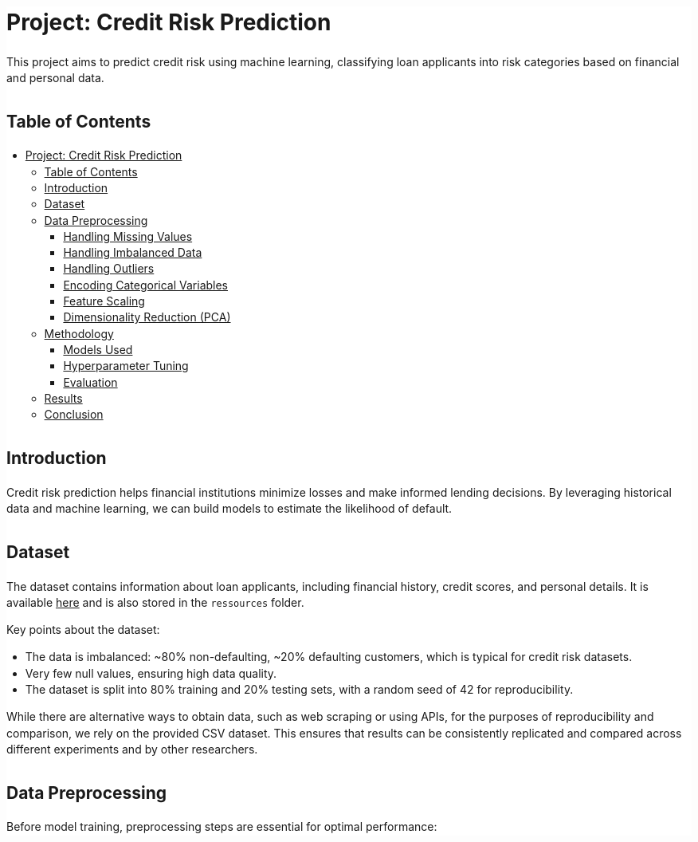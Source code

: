 # Project: Credit Risk Prediction

This project aims to predict credit risk using machine learning, classifying loan applicants into risk categories based on financial and personal data.

## Table of Contents
- [Project: Credit Risk Prediction](#project-credit-risk-prediction)
  - [Table of Contents](#table-of-contents)
  - [Introduction](#introduction)
  - [Dataset](#dataset)
  - [Data Preprocessing](#data-preprocessing)
    - [Handling Missing Values](#handling-missing-values)
    - [Handling Imbalanced Data](#handling-imbalanced-data)
    - [Handling Outliers](#handling-outliers)
    - [Encoding Categorical Variables](#encoding-categorical-variables)
    - [Feature Scaling](#feature-scaling)
    - [Dimensionality Reduction (PCA)](#dimensionality-reduction-pca)
  - [Methodology](#methodology)
    - [Models Used](#models-used)
    - [Hyperparameter Tuning](#hyperparameter-tuning)
    - [Evaluation](#evaluation)
  - [Results](#results)
  - [Conclusion](#conclusion)

## Introduction
Credit risk prediction helps financial institutions minimize losses and make informed lending decisions. By leveraging historical data and machine learning, we can build models to estimate the likelihood of default.

## Dataset
The dataset contains information about loan applicants, including financial history, credit scores, and personal details. It is available [here](https://www.kaggle.com/datasets/laotse/credit-risk-dataset/data) and is also stored in the `ressources` folder.

Key points about the dataset:
- The data is imbalanced: ~80% non-defaulting, ~20% defaulting customers, which is typical for credit risk datasets.
- Very few null values, ensuring high data quality.
- The dataset is split into 80% training and 20% testing sets, with a random seed of 42 for reproducibility.

While there are alternative ways to obtain data, such as web scraping or using APIs, for the purposes of reproducibility and comparison, we rely on the provided CSV dataset. This ensures that results can be consistently replicated and compared across different experiments and by other researchers.

## Data Preprocessing

Before model training, preprocessing steps are essential for optimal performance:
